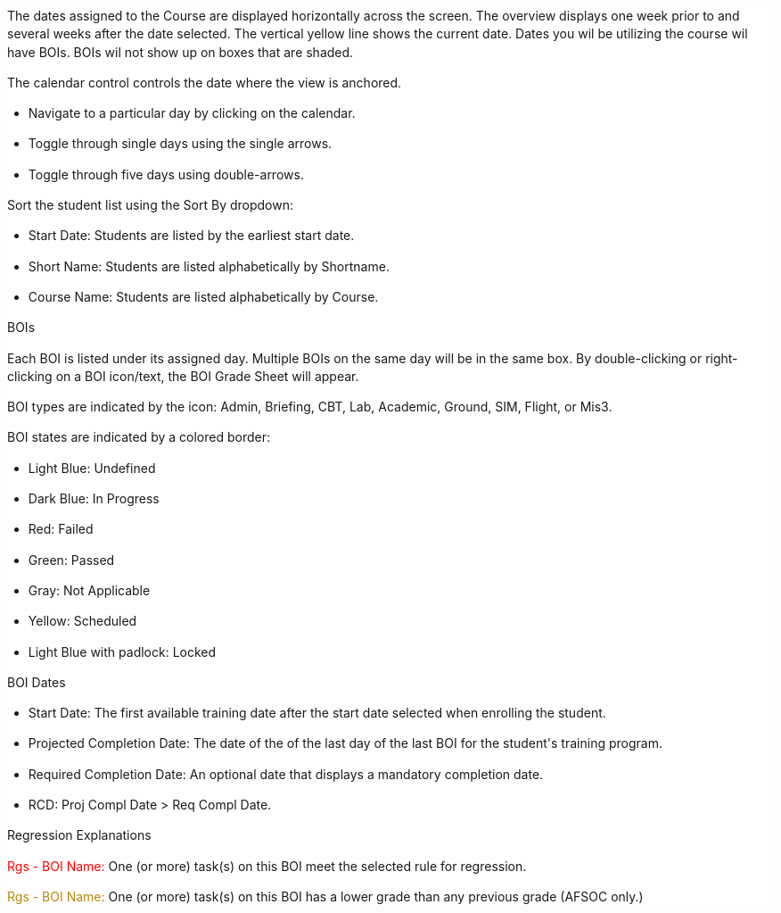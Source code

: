 The dates assigned to the Course are displayed horizontally across the screen. The overview displays one week prior to and several weeks after the date selected. The vertical yellow line shows the current date. Dates you wil be utilizing the course wil have BOIs. BOIs wil not show up on boxes that are shaded.

The calendar control controls the date where the view is anchored.

* Navigate to a particular day by clicking on the calendar.

* Toggle through single days using the single arrows.

* Toggle through five days using double-arrows.

Sort the student list using the Sort By dropdown:

* Start Date: Students are listed by the earliest start date.

* Short Name: Students are listed alphabetically by Shortname.

* Course Name: Students are listed alphabetically by Course.

BOIs

Each BOI is listed under its assigned day. Multiple BOIs on the same day will be in the same box. By double-clicking or right-clicking on a BOI icon/text, the BOI Grade Sheet will appear.

BOI types are indicated by the icon: Admin, Briefing, CBT, Lab, Academic, Ground, SIM, Flight, or Mis3.

BOI states are indicated by a colored border:

* Light Blue: Undefined

* Dark Blue: In Progress

* Red: Failed

* Green: Passed

* Gray: Not Applicable

* Yellow: Scheduled

* Light Blue with padlock: Locked

BOI Dates

* Start Date: The first available training date after the start date selected when enrolling the student.

* Projected Completion Date: The date of the of the last day of the last BOI for the student's training program.

* Required Completion Date: An optional date that displays a mandatory completion date.

* RCD: Proj Compl Date > Req Compl Date.

Regression Explanations

<span style="color: red;">Rgs - BOI Name:</span> One \(or more\) task\(s\) on this BOI meet the selected rule for regression.

<span style="color: darkgoldenrod;">Rgs - BOI Name:</span> One \(or more\) task\(s\) on this BOI has a lower grade than any previous grade \(AFSOC only.\)
